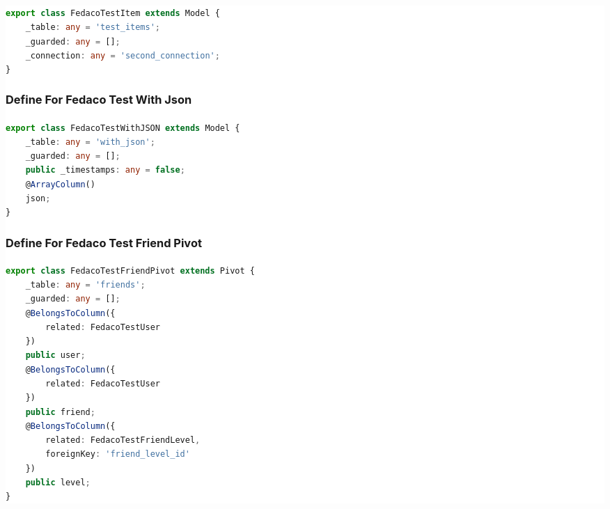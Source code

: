 
```typescript
export class FedacoTestItem extends Model {
    _table: any = 'test_items';
    _guarded: any = [];
    _connection: any = 'second_connection';
}
```
### Define For Fedaco Test With Json

```typescript
export class FedacoTestWithJSON extends Model {
    _table: any = 'with_json';
    _guarded: any = [];
    public _timestamps: any = false;
    @ArrayColumn()
    json;
}
```
### Define For Fedaco Test Friend Pivot

```typescript
export class FedacoTestFriendPivot extends Pivot {
    _table: any = 'friends';
    _guarded: any = [];
    @BelongsToColumn({
        related: FedacoTestUser
    })
    public user;
    @BelongsToColumn({
        related: FedacoTestUser
    })
    public friend;
    @BelongsToColumn({
        related: FedacoTestFriendLevel,
        foreignKey: 'friend_level_id'
    })
    public level;
}
```